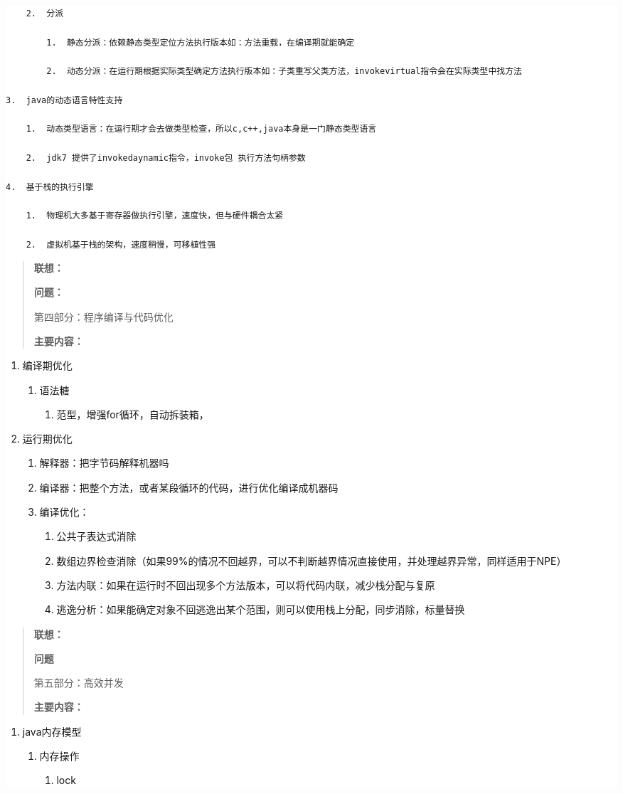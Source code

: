         2.  分派

            1.  静态分派：依赖静态类型定位方法执行版本如：方法重载，在编译期就能确定

            2.  动态分派：在运行期根据实际类型确定方法执行版本如：子类重写父类方法，invokevirtual指令会在实际类型中找方法

    3.  java的动态语言特性支持

        1.  动态类型语言：在运行期才会去做类型检查，所以c,c++,java本身是一门静态类型语言

        2.  jdk7 提供了invokedaynamic指令，invoke包 执行方法句柄参数

    4.  基于栈的执行引擎

        1.  物理机大多基于寄存器做执行引擎，速度快，但与硬件耦合太紧

        2.  虚拟机基于栈的架构，速度稍慢，可移植性强

> **联想：**
>
> **问题：**
>
> 第四部分：程序编译与代码优化
>
> **主要内容：**

1.  编译期优化

    1.  语法糖

        1.  范型，增强for循环，自动拆装箱，

2.  运行期优化

    1.  解释器：把字节码解释机器吗

    2.  编译器：把整个方法，或者某段循环的代码，进行优化编译成机器码

    3.  编译优化：

        1.  公共子表达式消除

        2.  数组边界检查消除（如果99%的情况不回越界，可以不判断越界情况直接使用，并处理越界异常，同样适用于NPE）

        3.  方法内联：如果在运行时不回出现多个方法版本，可以将代码内联，减少栈分配与复原

        4.  逃逸分析：如果能确定对象不回逃逸出某个范围，则可以使用栈上分配，同步消除，标量替换

> **联想：**
>
> **问题**
>
> 第五部分：高效并发
>
> **主要内容：**

1.  java内存模型

    1.  内存操作

        1.  lock
